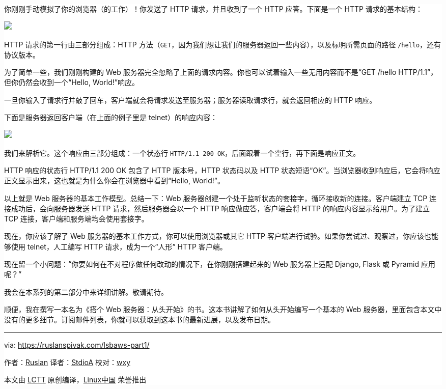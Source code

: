 你刚刚手动模拟了你的浏览器（的工作）！你发送了 HTTP 请求，并且收到了一个 HTTP 应答。下面是一个 HTTP 请求的基本结构：


![](/data/attachment/album/201608/08/205117illrhlrzrc53qskl.png)


HTTP 请求的第一行由三部分组成：HTTP 方法（`GET`，因为我们想让我们的服务器返回一些内容），以及标明所需页面的路径 `/hello`，还有协议版本。


为了简单一些，我们刚刚构建的 Web 服务器完全忽略了上面的请求内容。你也可以试着输入一些无用内容而不是“GET /hello HTTP/1.1”，但你仍然会收到一个“Hello, World!”响应。


一旦你输入了请求行并敲了回车，客户端就会将请求发送至服务器；服务器读取请求行，就会返回相应的 HTTP 响应。


下面是服务器返回客户端（在上面的例子里是 telnet）的响应内容：


![](/data/attachment/album/201608/08/205118dlbjjl7dfrblq9f4.png)


我们来解析它。这个响应由三部分组成：一个状态行 `HTTP/1.1 200 OK`，后面跟着一个空行，再下面是响应正文。


HTTP 响应的状态行 HTTP/1.1 200 OK 包含了 HTTP 版本号，HTTP 状态码以及 HTTP 状态短语“OK”。当浏览器收到响应后，它会将响应正文显示出来，这也就是为什么你会在浏览器中看到“Hello, World!”。


以上就是 Web 服务器的基本工作模型。总结一下：Web 服务器创建一个处于监听状态的套接字，循环接收新的连接。客户端建立 TCP 连接成功后，会向服务器发送 HTTP 请求，然后服务器会以一个 HTTP 响应做应答，客户端会将 HTTP 的响应内容显示给用户。为了建立 TCP 连接，客户端和服务端均会使用套接字。


现在，你应该了解了 Web 服务器的基本工作方式，你可以使用浏览器或其它 HTTP 客户端进行试验。如果你尝试过、观察过，你应该也能够使用 telnet，人工编写 HTTP 请求，成为一个“人形” HTTP 客户端。


现在留一个小问题：“你要如何在不对程序做任何改动的情况下，在你刚刚搭建起来的 Web 服务器上适配 Django, Flask 或 Pyramid 应用呢？”


我会在本系列的第二部分中来详细讲解。敬请期待。


顺便，我在撰写一本名为《搭个 Web 服务器：从头开始》的书。这本书讲解了如何从头开始编写一个基本的 Web 服务器，里面包含本文中没有的更多细节。订阅邮件列表，你就可以获取到这本书的最新进展，以及发布日期。




---


via: <https://ruslanspivak.com/lsbaws-part1/>


作者：[Ruslan](https://linkedin.com/in/ruslanspivak/) 译者：[StdioA](https://github.com/StdioA) 校对：[wxy](https://github.com/wxy)


本文由 [LCTT](https://github.com/LCTT/TranslateProject) 原创编译，[Linux中国](https://linux.cn/) 荣誉推出